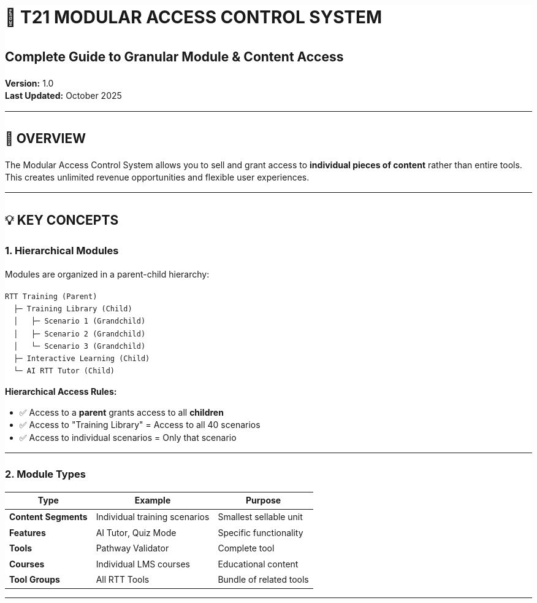 # 🎯 T21 MODULAR ACCESS CONTROL SYSTEM
## Complete Guide to Granular Module & Content Access

**Version:** 1.0  
**Last Updated:** October 2025

---

## 🌟 OVERVIEW

The Modular Access Control System allows you to sell and grant access to **individual pieces of content** rather than entire tools. This creates unlimited revenue opportunities and flexible user experiences.

---

## 💡 KEY CONCEPTS

### **1. Hierarchical Modules**

Modules are organized in a parent-child hierarchy:

```
RTT Training (Parent)
  ├─ Training Library (Child)
  │   ├─ Scenario 1 (Grandchild)
  │   ├─ Scenario 2 (Grandchild)
  │   └─ Scenario 3 (Grandchild)
  ├─ Interactive Learning (Child)
  └─ AI RTT Tutor (Child)
```

**Hierarchical Access Rules:**
- ✅ Access to a **parent** grants access to all **children**
- ✅ Access to "Training Library" = Access to all 40 scenarios
- ✅ Access to individual scenarios = Only that scenario

---

### **2. Module Types**

| Type | Example | Purpose |
|------|---------|---------|
| **Content Segments** | Individual training scenarios | Smallest sellable unit |
| **Features** | AI Tutor, Quiz Mode | Specific functionality |
| **Tools** | Pathway Validator | Complete tool |
| **Courses** | Individual LMS courses | Educational content |
| **Tool Groups** | All RTT Tools | Bundle of related tools |

---